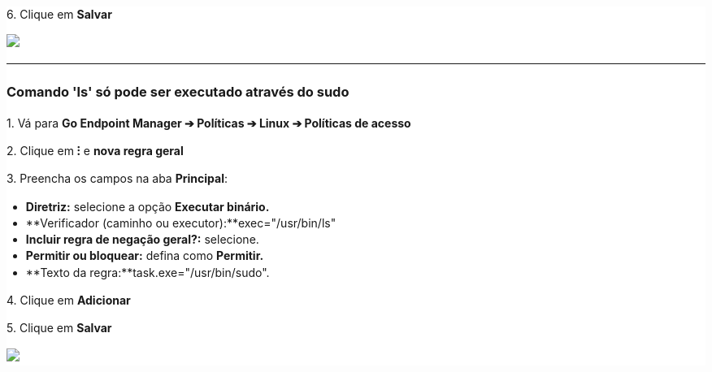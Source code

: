 6\. Clique em **Salvar**

![](https://cdn.document360.io/5a1d58df-64ce-42a2-8b23-688477d32f33/Images/Documentation/image-1668630659369.png)



---

### Comando 'ls' só pode ser executado através do sudo

1\. Vá para **Go Endpoint Manager ➔ Políticas ➔ Linux ➔ Políticas de acesso**

2\. Clique em **⁝** e **nova regra geral**

3\. Preencha os campos na aba **Principal**:

* **Diretriz:** selecione a opção **Executar binário.**
* **Verificador (caminho ou executor):**exec\="/usr/bin/ls"
* **Incluir regra de negação geral?:** selecione.
* **Permitir ou bloquear:** defina como **Permitir.**
* **Texto da regra:**task.exe\="/usr/bin/sudo".

4\. Clique em **Adicionar**

5\. Clique em **Salvar**

![](https://cdn.document360.io/5a1d58df-64ce-42a2-8b23-688477d32f33/Images/Documentation/image-1668630879369.png)  


## 

  


  
  


